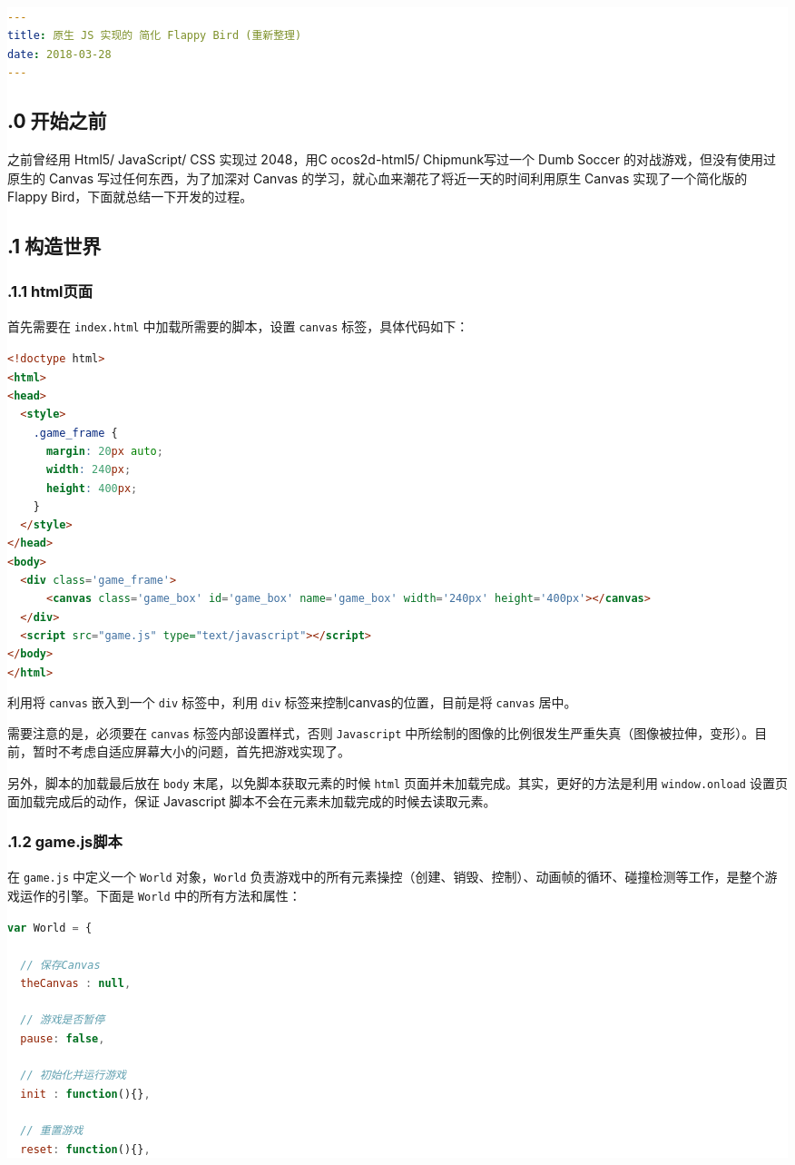```yaml
---
title: 原生 JS 实现的 简化 Flappy Bird (重新整理)
date: 2018-03-28
---
```


## .0 开始之前

之前曾经用 Html5/ JavaScript/ CSS 实现过 2048，用C ocos2d-html5/ Chipmunk写过一个 Dumb Soccer 的对战游戏，但没有使用过原生的 Canvas 写过任何东西，为了加深对 Canvas 的学习，就心血来潮花了将近一天的时间利用原生 Canvas 实现了一个简化版的 Flappy Bird，下面就总结一下开发的过程。

## .1 构造世界

### .1.1 html页面

首先需要在 `index.html` 中加载所需要的脚本，设置 `canvas` 标签，具体代码如下：

```html
<!doctype html>
<html>
<head>
  <style>
    .game_frame {
      margin: 20px auto;
      width: 240px;
      height: 400px;
    }
  </style>
</head>
<body>
  <div class='game_frame'>
      <canvas class='game_box' id='game_box' name='game_box' width='240px' height='400px'></canvas>
  </div>
  <script src="game.js" type="text/javascript"></script>
</body>
</html>
```

利用将 `canvas` 嵌入到一个 `div` 标签中，利用 `div` 标签来控制canvas的位置，目前是将 `canvas` 居中。

需要注意的是，必须要在 `canvas` 标签内部设置样式，否则 `Javascript` 中所绘制的图像的比例很发生严重失真（图像被拉伸，变形）。目前，暂时不考虑自适应屏幕大小的问题，首先把游戏实现了。

另外，脚本的加载最后放在 `body` 末尾，以免脚本获取元素的时候 `html` 页面并未加载完成。其实，更好的方法是利用 `window.onload` 设置页面加载完成后的动作，保证 Javascript 脚本不会在元素未加载完成的时候去读取元素。

### .1.2 game.js脚本

在 `game.js` 中定义一个 `World` 对象，`World` 负责游戏中的所有元素操控（创建、销毁、控制）、动画帧的循环、碰撞检测等工作，是整个游戏运作的引擎。下面是 `World` 中的所有方法和属性：

```javascript
var World = {

  // 保存Canvas
  theCanvas : null,

  // 游戏是否暂停
  pause: false,

  // 初始化并运行游戏
  init : function(){},

  // 重置游戏
  reset: function(){},
```